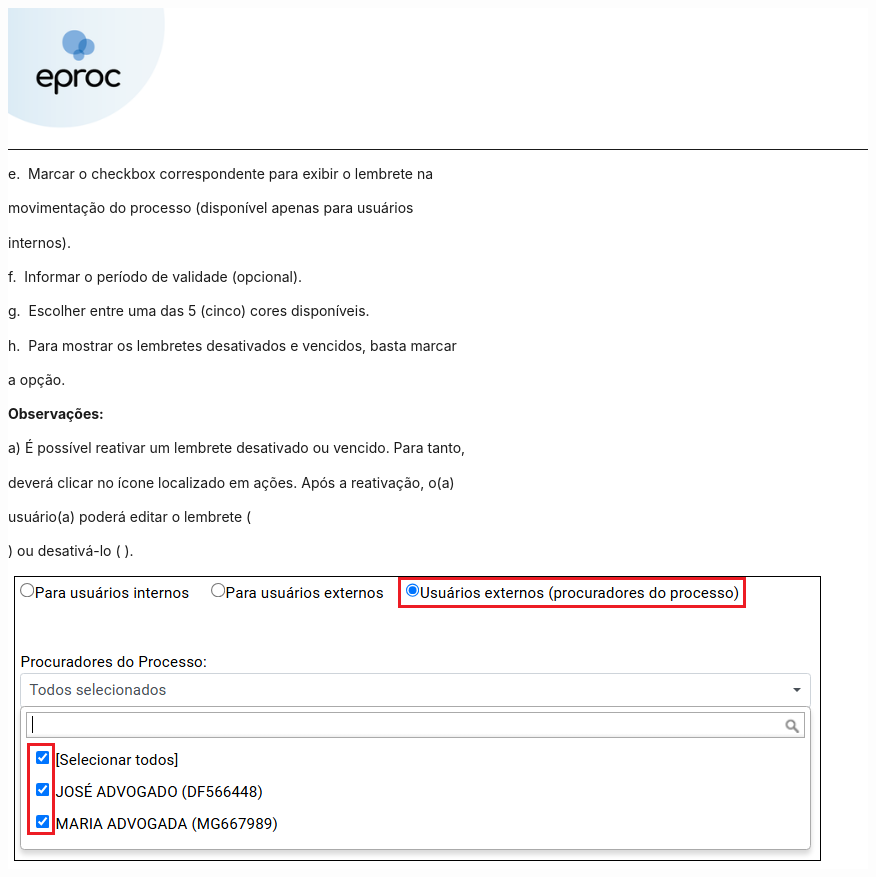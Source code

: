 ![Imagem Imagem_43](imgs/Imagem_43.png)


---

e. ​ Marcar o checkbox correspondente para exibir o lembrete na

movimentação do processo (disponível apenas para usuários

internos).

f. ​ Informar o período de validade (opcional).

g. ​ Escolher entre uma das 5 (cinco) cores disponíveis.

h. ​ Para mostrar os lembretes desativados e vencidos, basta marcar

a opção.

**Observações:**

a)​ É possível reativar um lembrete desativado ou vencido. Para tanto,

deverá clicar no ícone localizado em ações. Após a reativação, o(a)

usuário(a) poderá editar o lembrete (

) ou desativá-lo ( ).

![Imagem Imagem_322](imgs/Imagem_322.png)
